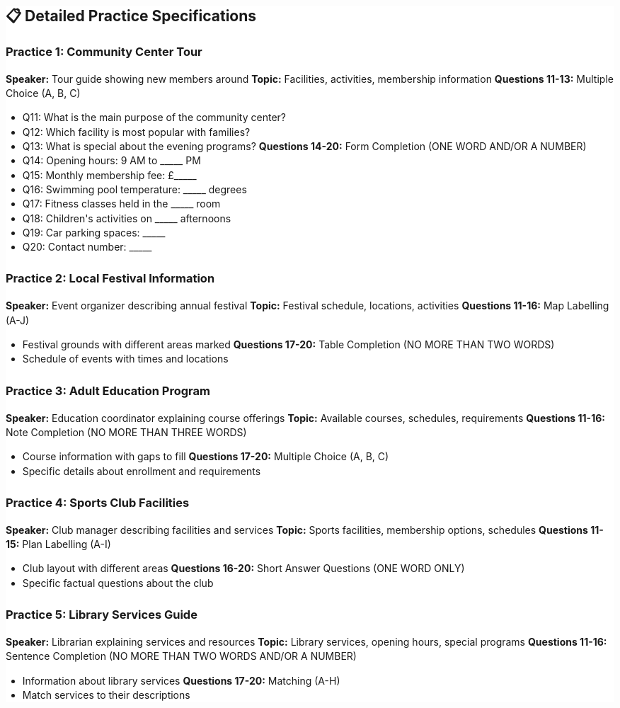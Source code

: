 ## 📋 Detailed Practice Specifications

### Practice 1: Community Center Tour
**Speaker:** Tour guide showing new members around
**Topic:** Facilities, activities, membership information
**Questions 11-13:** Multiple Choice (A, B, C)
- Q11: What is the main purpose of the community center?
- Q12: Which facility is most popular with families?
- Q13: What is special about the evening programs?
**Questions 14-20:** Form Completion (ONE WORD AND/OR A NUMBER)
- Q14: Opening hours: 9 AM to _____ PM
- Q15: Monthly membership fee: £_____
- Q16: Swimming pool temperature: _____ degrees
- Q17: Fitness classes held in the _____ room
- Q18: Children's activities on _____ afternoons
- Q19: Car parking spaces: _____
- Q20: Contact number: _____

### Practice 2: Local Festival Information
**Speaker:** Event organizer describing annual festival
**Topic:** Festival schedule, locations, activities
**Questions 11-16:** Map Labelling (A-J)
- Festival grounds with different areas marked
**Questions 17-20:** Table Completion (NO MORE THAN TWO WORDS)
- Schedule of events with times and locations

### Practice 3: Adult Education Program
**Speaker:** Education coordinator explaining course offerings
**Topic:** Available courses, schedules, requirements
**Questions 11-16:** Note Completion (NO MORE THAN THREE WORDS)
- Course information with gaps to fill
**Questions 17-20:** Multiple Choice (A, B, C)
- Specific details about enrollment and requirements

### Practice 4: Sports Club Facilities
**Speaker:** Club manager describing facilities and services
**Topic:** Sports facilities, membership options, schedules
**Questions 11-15:** Plan Labelling (A-I)
- Club layout with different areas
**Questions 16-20:** Short Answer Questions (ONE WORD ONLY)
- Specific factual questions about the club

### Practice 5: Library Services Guide
**Speaker:** Librarian explaining services and resources
**Topic:** Library services, opening hours, special programs
**Questions 11-16:** Sentence Completion (NO MORE THAN TWO WORDS AND/OR A NUMBER)
- Information about library services
**Questions 17-20:** Matching (A-H)
- Match services to their descriptions
